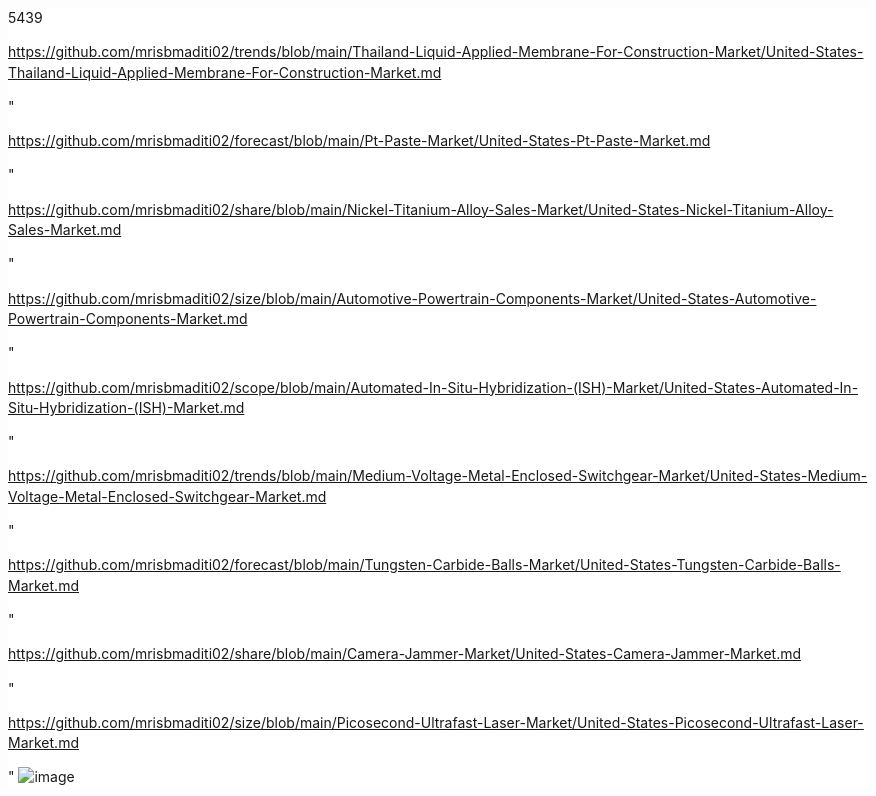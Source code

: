 5439</p><p><a href="https://github.com/mrisbmaditi02/trends/blob/main/Thailand-Liquid-Applied-Membrane-For-Construction-Market/United-States-Thailand-Liquid-Applied-Membrane-For-Construction-Market.md">https://github.com/mrisbmaditi02/trends/blob/main/Thailand-Liquid-Applied-Membrane-For-Construction-Market/United-States-Thailand-Liquid-Applied-Membrane-For-Construction-Market.md</a></p>"<p><a href="https://github.com/mrisbmaditi02/forecast/blob/main/Pt-Paste-Market/United-States-Pt-Paste-Market.md">https://github.com/mrisbmaditi02/forecast/blob/main/Pt-Paste-Market/United-States-Pt-Paste-Market.md</a></p>"<p><a href="https://github.com/mrisbmaditi02/share/blob/main/Nickel-Titanium-Alloy-Sales-Market/United-States-Nickel-Titanium-Alloy-Sales-Market.md">https://github.com/mrisbmaditi02/share/blob/main/Nickel-Titanium-Alloy-Sales-Market/United-States-Nickel-Titanium-Alloy-Sales-Market.md</a></p>"<p><a href="https://github.com/mrisbmaditi02/size/blob/main/Automotive-Powertrain-Components-Market/United-States-Automotive-Powertrain-Components-Market.md">https://github.com/mrisbmaditi02/size/blob/main/Automotive-Powertrain-Components-Market/United-States-Automotive-Powertrain-Components-Market.md</a></p>"<p><a href="https://github.com/mrisbmaditi02/scope/blob/main/Automated-In-Situ-Hybridization-(ISH)-Market/United-States-Automated-In-Situ-Hybridization-(ISH)-Market.md">https://github.com/mrisbmaditi02/scope/blob/main/Automated-In-Situ-Hybridization-(ISH)-Market/United-States-Automated-In-Situ-Hybridization-(ISH)-Market.md</a></p>"<p><a href="https://github.com/mrisbmaditi02/trends/blob/main/Medium-Voltage-Metal-Enclosed-Switchgear-Market/United-States-Medium-Voltage-Metal-Enclosed-Switchgear-Market.md">https://github.com/mrisbmaditi02/trends/blob/main/Medium-Voltage-Metal-Enclosed-Switchgear-Market/United-States-Medium-Voltage-Metal-Enclosed-Switchgear-Market.md</a></p>"<p><a href="https://github.com/mrisbmaditi02/forecast/blob/main/Tungsten-Carbide-Balls-Market/United-States-Tungsten-Carbide-Balls-Market.md">https://github.com/mrisbmaditi02/forecast/blob/main/Tungsten-Carbide-Balls-Market/United-States-Tungsten-Carbide-Balls-Market.md</a></p>"<p><a href="https://github.com/mrisbmaditi02/share/blob/main/Camera-Jammer-Market/United-States-Camera-Jammer-Market.md">https://github.com/mrisbmaditi02/share/blob/main/Camera-Jammer-Market/United-States-Camera-Jammer-Market.md</a></p>"<p><a href="https://github.com/mrisbmaditi02/size/blob/main/Picosecond-Ultrafast-Laser-Market/United-States-Picosecond-Ultrafast-Laser-Market.md">https://github.com/mrisbmaditi02/size/blob/main/Picosecond-Ultrafast-Laser-Market/United-States-Picosecond-Ultrafast-Laser-Market.md</a></p>"
![image](https://github.com/user-attachments/assets/12649809-cd64-4996-8ea5-85d40aa198d6)
